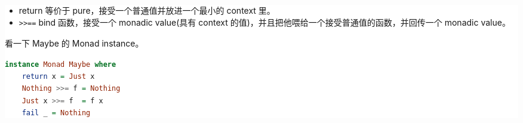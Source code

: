 + return 等价于 pure，接受一个普通值并放进一个最小的 context 里。
+ `>>==` bind 函数，接受一个 monadic value(具有 context 的值)，并且把他喂给一个接受普通值的函数，并回传一个 monadic value。


看一下 Maybe 的 Monad instance。

```haskell
instance Monad Maybe where
    return x = Just x
    Nothing >>= f = Nothing
    Just x >>= f  = f x
    fail _ = Nothing
```